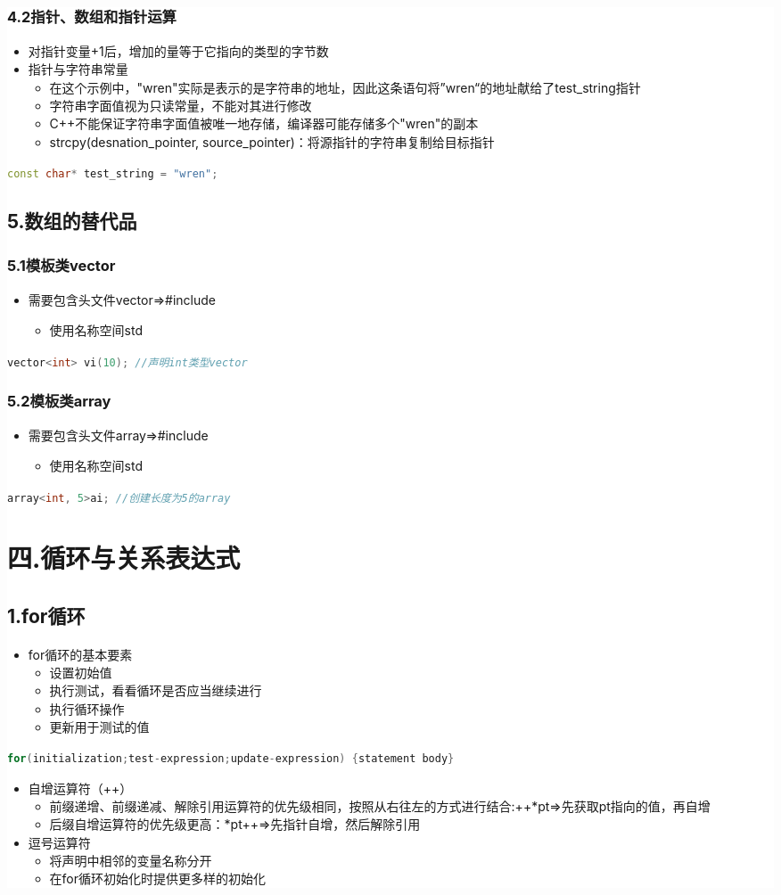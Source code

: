 ### 4.2指针、数组和指针运算

* 对指针变量+1后，增加的量等于它指向的类型的字节数
* 指针与字符串常量
  * 在这个示例中，"wren"实际是表示的是字符串的地址，因此这条语句将”wren“的地址献给了test_string指针
  * 字符串字面值视为只读常量，不能对其进行修改
  * C++不能保证字符串字面值被唯一地存储，编译器可能存储多个"wren"的副本
  * strcpy(desnation_pointer, source_pointer)：将源指针的字符串复制给目标指针

```C++
const char* test_string = "wren";
```

## 5.数组的替代品

### 5.1模板类vector

* 需要包含头文件vector=>#include <vector>
  * 使用名称空间std

```c++
vector<int> vi(10); //声明int类型vector
```

### 5.2模板类array

* 需要包含头文件array=>#include <array>
  * 使用名称空间std

```C++
array<int, 5>ai; //创建长度为5的array
```

# 四.循环与关系表达式

## 1.for循环

* for循环的基本要素
  * 设置初始值
  * 执行测试，看看循环是否应当继续进行
  * 执行循环操作
  * 更新用于测试的值

```C++
for(initialization;test-expression;update-expression) {statement body}
```

* 自增运算符（++）
  * 前缀递增、前缀递减、解除引用运算符的优先级相同，按照从右往左的方式进行结合:++*pt=>先获取pt指向的值，再自增
  * 后缀自增运算符的优先级更高：*pt++=>先指针自增，然后解除引用
* 逗号运算符
  * 将声明中相邻的变量名称分开
  * 在for循环初始化时提供更多样的初始化
